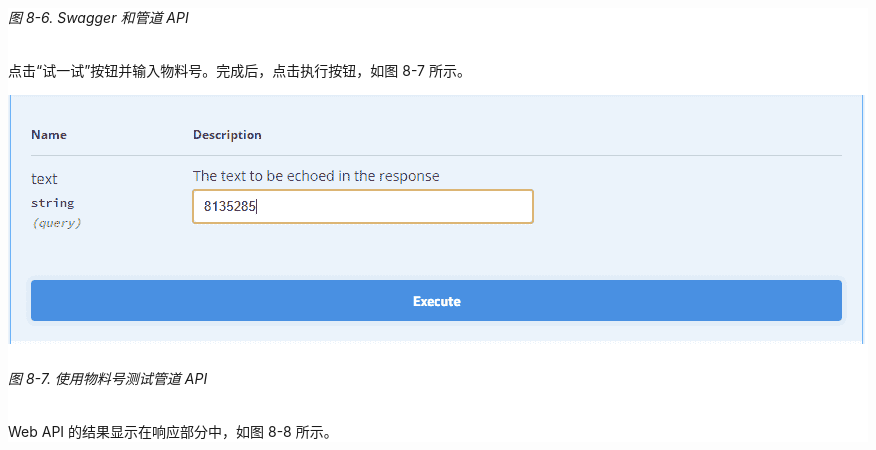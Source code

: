 ###### 图 8-6\. Swagger 和管道 API

点击“试一试”按钮并输入物料号。完成后，点击执行按钮，如图 8-7 所示。

![使用物料号测试管道 API。](img/pdss_0807.png)

###### 图 8-7\. 使用物料号测试管道 API

Web API 的结果显示在响应部分中，如图 8-8 所示。

